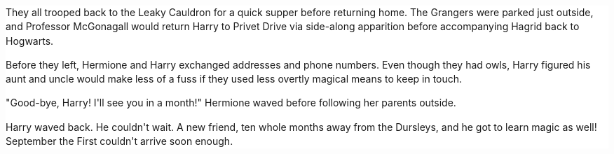 They all trooped back to the Leaky Cauldron for a quick supper before returning home. The Grangers were parked just outside, and Professor McGonagall would return Harry to Privet Drive via side-along apparition before accompanying Hagrid back to Hogwarts.

Before they left, Hermione and Harry exchanged addresses and phone numbers. Even though they had owls, Harry figured his aunt and uncle would make less of a fuss if they used less overtly magical means to keep in touch.

"Good-bye, Harry! I'll see you in a month!" Hermione waved before following her parents outside.

Harry waved back. He couldn't wait. A new friend, ten whole months away from the Dursleys, and he got to learn magic as well! September the First couldn't arrive soon enough.
